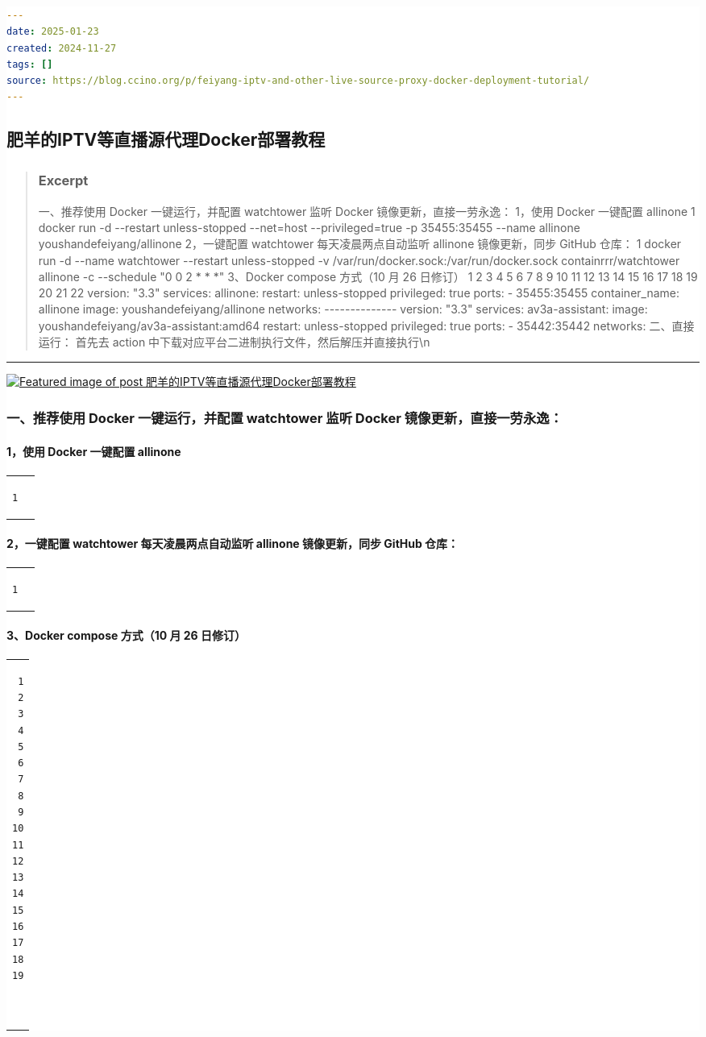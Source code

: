 ```yaml
---
date: 2025-01-23
created: 2024-11-27
tags: []
source: https://blog.ccino.org/p/feiyang-iptv-and-other-live-source-proxy-docker-deployment-tutorial/
---
```


## 肥羊的IPTV等直播源代理Docker部署教程

> ### Excerpt
> 一、推荐使用 Docker 一键运行，并配置 watchtower 监听 Docker 镜像更新，直接一劳永逸： 1，使用 Docker 一键配置 allinone 1 docker run -d --restart unless-stopped --net=host --privileged=true -p 35455:35455 --name allinone youshandefeiyang/allinone 2，一键配置 watchtower 每天凌晨两点自动监听 allinone 镜像更新，同步 GitHub 仓库： 1 docker run -d --name watchtower --restart unless-stopped -v /var/run/docker.sock:/var/run/docker.sock containrrr/watchtower allinone -c --schedule "0 0 2 * * *" 3、Docker compose 方式（10 月 26 日修订） 1 2 3 4 5 6 7 8 9 10 11 12 13 14 15 16 17 18 19 20 21 22 version: "3.3" services: allinone: restart: unless-stopped privileged: true ports: - 35455:35455 container_name: allinone image: youshandefeiyang/allinone networks:  -------------- version: "3.3" services: av3a-assistant: image: youshandefeiyang/av3a-assistant:amd64 restart: unless-stopped privileged: true ports: - 35442:35442 networks:  二、直接运行： 首先去 action 中下载对应平台二进制执行文件，然后解压并直接执行\n

---
[![Featured image of post 肥羊的IPTV等直播源代理Docker部署教程](https://blog.ccino.org/p/feiyang-iptv-and-other-live-source-proxy-docker-deployment-tutorial/Feiyang%20IPTV%20and%20other%20live%20source%20proxy%20Docker%20deployment%20tutorial_hu6014416321540110245.png)](https://blog.ccino.org/p/feiyang-iptv-and-other-live-source-proxy-docker-deployment-tutorial/)

### 一、推荐使用 Docker 一键运行，并配置 watchtower 监听 Docker 镜像更新，直接一劳永逸：

#### 1，使用 Docker 一键配置 allinone

<table><tbody><tr><td><pre tabindex="0"><code><span>1
</span></code></pre></td><td><pre tabindex="0"></pre></td></tr></tbody></table>

#### 2，一键配置 watchtower 每天凌晨两点自动监听 allinone 镜像更新，同步 GitHub 仓库：

<table><tbody><tr><td><pre tabindex="0"><code><span>1
</span></code></pre></td><td><pre tabindex="0"></pre></td></tr></tbody></table>

#### 3、Docker compose 方式（10 月 26 日修订）

<table><tbody><tr><td><pre tabindex="0"><code><span> 1
</span><span> 2
</span><span> 3
</span><span> 4
</span><span> 5
</span><span> 6
</span><span> 7
</span><span> 8
</span><span> 9
</span><span>10
</span><span>11
</span><span>12
</span><span>13
</span><span>14
</span><span>15
</span><span>16
</span><span>17
</span><span>18
</span><span>19